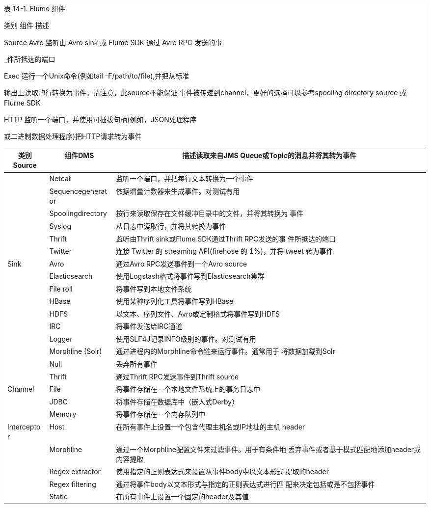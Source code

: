表 14-1. Flume 组件

类别    组件    描述

Source    Avro    监听由 Avro sink 或 Flume SDK 通过 Avro RPC 发送的事

_件所抵达的端口

Exec    运行一个Unix命令(例如tail -F/path/to/file),并把从标准

输出上读取的行转换为事件。请注意，此source不能保证 事件被传递到channel，更好的选择可以参考spooling directory source 或 Flurne SDK

HTTP    监听一个端口，并使用可插拔句柄(例如，JSON处理程序

或二进制数据处理程序)把HTTP请求转为事件

| 类别Source  | 组件DMS           | 描述读取来自JMS Queue或Topic的消息并将其转为事件             |
| ----------- | ----------------- | ------------------------------------------------------------ |
|             | Netcat            | 监听一个端口，并把每行文本转换为一个事件                     |
|             | Sequencegenerator | 依据增量计数器来生成事件。对测试有用                         |
|             | Spoolingdirectory | 按行来读取保存在文件缓冲目录中的文件，并将其转换为 事件      |
|             | Syslog            | 从日志中读取行，并将其转换为事件                             |
|             | Thrift            | 监听由Thrift sink或Flume SDK通过Thrift RPC发送的事 件所抵达的端口 |
|             | Twitter           | 连接 Twitter 的 streaming API(firehose 的 1%)，并将 tweet 转为事件 |
| Sink        | Avro              | 通过Avro RPC发送事件到一个Avro source                        |
|             | Elasticsearch     | 使用Logstash格式将事件写到Elasticsearch集群                  |
|             | File roll         | 将事件写到本地文件系统                                       |
|             | HBase             | 使用某种序列化工具将事件写到HBase                            |
|             | HDFS              | 以文本、序列文件、Avro或定制格式将事件写到HDFS               |
|             | IRC               | 将事件发送给IRC通道                                          |
|             | Logger            | 使用SLF4J记录INFO级别的事件。对测试有用                      |
|             | Morphline (Solr)  | 通过进程内的Morphline命令链来运行事件。通常用于 将数据加载到Solr |
|             | Null              | 丢弃所有事件                                                 |
|             | Thrift            | 通过Thrift RPC发送事件到Thrift source                        |
| Channel     | File              | 将事件存储在一个本地文件系统上的事务日志中                   |
|             | JDBC              | 将事件存储在数据库中（嵌人式Derby）                          |
|             | Memory            | 将事件存储在一个内存队列中                                   |
| Interceptor | Host              | 在所有事件上设置一个包含代理主机名或IP地址的主机 header      |
|             | Morphline         | 通过一个Morphline配置文件来过滤事件。用于有条件地 丢弃事件或者基于模式匹配地添加header或内容提取 |
|             | Regex extractor   | 使用指定的正则表达式来设置从事件body中以文本形式 提取的header |
|             | Regex filtering   | 通过将事件body以文本形式与指定的正则表达式进行匹 配来决定包括或是不包括事件 |
|             | Static            | 在所有事件上设置一个固定的header及其值                       |
